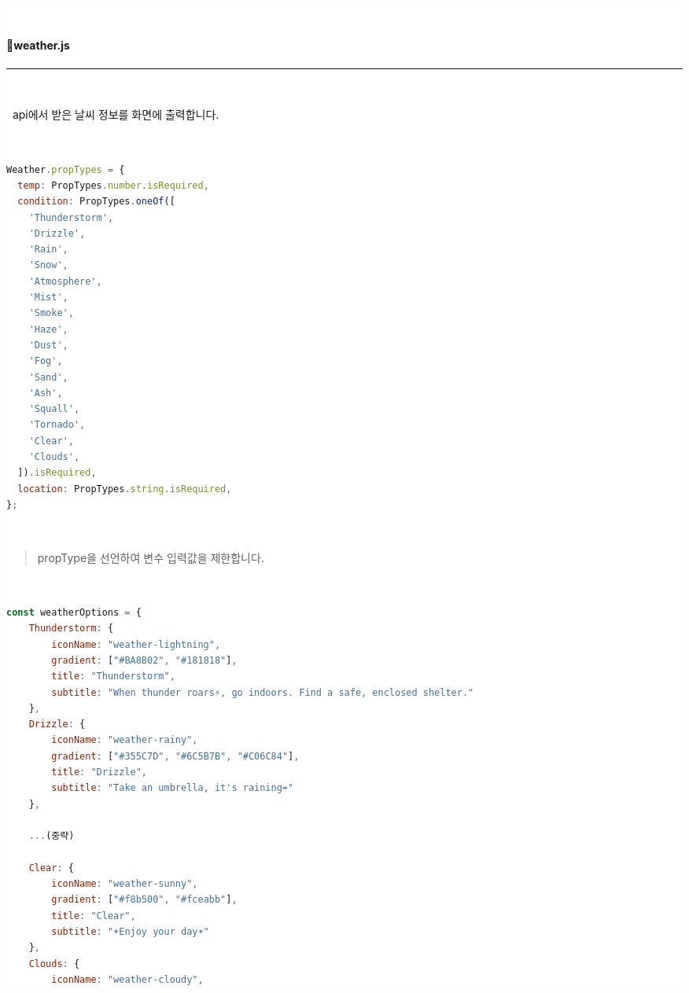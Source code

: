 <br />

#### **📄weather.js**

---

<br />

&nbsp; api에서 받은 날씨 정보를 화면에 출력합니다.

<br />

```js
Weather.propTypes = {
  temp: PropTypes.number.isRequired,
  condition: PropTypes.oneOf([
    'Thunderstorm',
    'Drizzle',
    'Rain',
    'Snow',
    'Atmosphere',
    'Mist',
    'Smoke',
    'Haze',
    'Dust',
    'Fog',
    'Sand',
    'Ash',
    'Squall',
    'Tornado',
    'Clear',
    'Clouds',
  ]).isRequired,
  location: PropTypes.string.isRequired,
};
```

<br />

> propType을 선언하여 변수 입력값을 제한합니다.

<br />

```js
const weatherOptions = {
    Thunderstorm: {
        iconName: "weather-lightning",
        gradient: ["#BA8B02", "#181818"],
        title: "Thunderstorm",
        subtitle: "When thunder roars⚡, go indoors. Find a safe, enclosed shelter."
    },
    Drizzle: {
        iconName: "weather-rainy",
        gradient: ["#355C7D", "#6C5B7B", "#C06C84"],
        title: "Drizzle",
        subtitle: "Take an umbrella, it's raining☔"
    },

    ...(중략)

    Clear: {
        iconName: "weather-sunny",
        gradient: ["#f8b500", "#fceabb"],
        title: "Clear",
        subtitle: "☀Enjoy your day☀"
    },
    Clouds: {
        iconName: "weather-cloudy",
```
